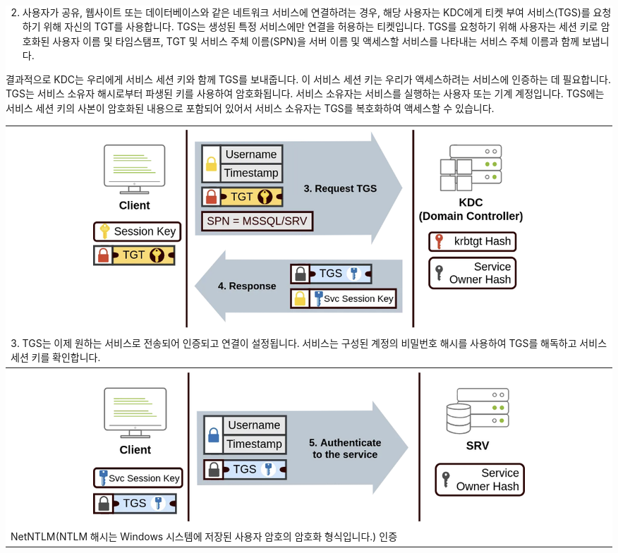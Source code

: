 2. 사용자가 공유, 웹사이트 또는 데이터베이스와 같은 네트워크 서비스에 연결하려는 경우, 해당 사용자는 KDC에게 티켓 부여 서비스(TGS)를 요청하기 위해 자신의 TGT를 사용합니다. TGS는 생성된 특정 서비스에만 연결을 허용하는 티켓입니다. TGS를 요청하기 위해 사용자는 세션 키로 암호화된 사용자 이름 및 타임스탬프, TGT 및 서비스 주체 이름(SPN)을 서버 이름 및 액세스할 서비스를 나타내는 서비스 주체 이름과 함께 보냅니다.

결과적으로 KDC는 우리에게 서비스 세션 키와 함께 TGS를 보내줍니다. 이 서비스 세션 키는 우리가 액세스하려는 서비스에 인증하는 데 필요합니다. TGS는 서비스 소유자 해시로부터 파생된 키를 사용하여 암호화됩니다. 서비스 소유자는 서비스를 실행하는 사용자 또는 기계 계정입니다. TGS에는 서비스 세션 키의 사본이 암호화된 내용으로 포함되어 있어서 서비스 소유자는 TGS를 복호화하여 액세스할 수 있습니다.

<div class="content-ad"></div>

<table>
<tr>
<th><img src="/assets/img/2024-06-19-ActiveDirectoryBasicsTryHackMe_17.png" /></th>
</tr>
<tr>
<td>3. TGS는 이제 원하는 서비스로 전송되어 인증되고 연결이 설정됩니다. 서비스는 구성된 계정의 비밀번호 해시를 사용하여 TGS를 해독하고 서비스 세션 키를 확인합니다.</td>
</tr>
<tr>
<th><img src="/assets/img/2024-06-19-ActiveDirectoryBasicsTryHackMe_18.png" /></th>
</tr>
<tr>
<td>NetNTLM(NTLM 해시는 Windows 시스템에 저장된 사용자 암호의 암호화 형식입니다.) 인증</td>
</tr>
</table>

<div class="content-ad"></div>
